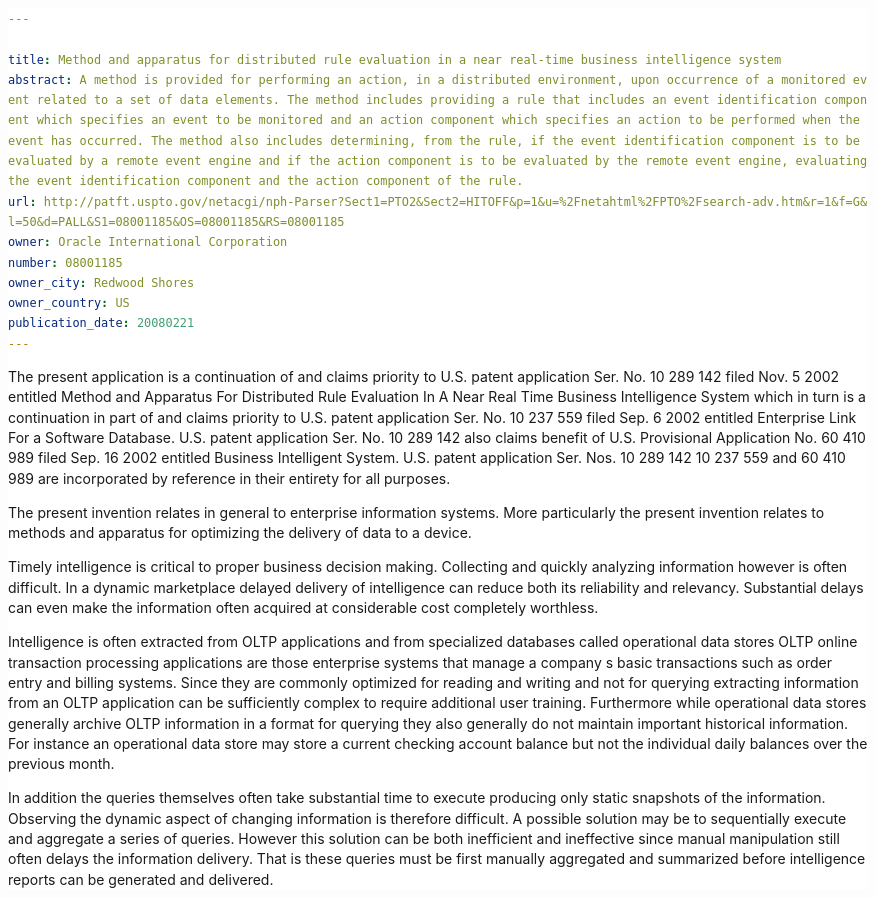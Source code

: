 ```yaml
---

title: Method and apparatus for distributed rule evaluation in a near real-time business intelligence system
abstract: A method is provided for performing an action, in a distributed environment, upon occurrence of a monitored event related to a set of data elements. The method includes providing a rule that includes an event identification component which specifies an event to be monitored and an action component which specifies an action to be performed when the event has occurred. The method also includes determining, from the rule, if the event identification component is to be evaluated by a remote event engine and if the action component is to be evaluated by the remote event engine, evaluating the event identification component and the action component of the rule.
url: http://patft.uspto.gov/netacgi/nph-Parser?Sect1=PTO2&Sect2=HITOFF&p=1&u=%2Fnetahtml%2FPTO%2Fsearch-adv.htm&r=1&f=G&l=50&d=PALL&S1=08001185&OS=08001185&RS=08001185
owner: Oracle International Corporation
number: 08001185
owner_city: Redwood Shores
owner_country: US
publication_date: 20080221
---
```

The present application is a continuation of and claims priority to U.S. patent application Ser. No. 10 289 142 filed Nov. 5 2002 entitled Method and Apparatus For Distributed Rule Evaluation In A Near Real Time Business Intelligence System which in turn is a continuation in part of and claims priority to U.S. patent application Ser. No. 10 237 559 filed Sep. 6 2002 entitled Enterprise Link For a Software Database. U.S. patent application Ser. No. 10 289 142 also claims benefit of U.S. Provisional Application No. 60 410 989 filed Sep. 16 2002 entitled Business Intelligent System. U.S. patent application Ser. Nos. 10 289 142 10 237 559 and 60 410 989 are incorporated by reference in their entirety for all purposes.

The present invention relates in general to enterprise information systems. More particularly the present invention relates to methods and apparatus for optimizing the delivery of data to a device.

Timely intelligence is critical to proper business decision making. Collecting and quickly analyzing information however is often difficult. In a dynamic marketplace delayed delivery of intelligence can reduce both its reliability and relevancy. Substantial delays can even make the information often acquired at considerable cost completely worthless.

Intelligence is often extracted from OLTP applications and from specialized databases called operational data stores OLTP online transaction processing applications are those enterprise systems that manage a company s basic transactions such as order entry and billing systems. Since they are commonly optimized for reading and writing and not for querying extracting information from an OLTP application can be sufficiently complex to require additional user training. Furthermore while operational data stores generally archive OLTP information in a format for querying they also generally do not maintain important historical information. For instance an operational data store may store a current checking account balance but not the individual daily balances over the previous month.

In addition the queries themselves often take substantial time to execute producing only static snapshots of the information. Observing the dynamic aspect of changing information is therefore difficult. A possible solution may be to sequentially execute and aggregate a series of queries. However this solution can be both inefficient and ineffective since manual manipulation still often delays the information delivery. That is these queries must be first manually aggregated and summarized before intelligence reports can be generated and delivered.

